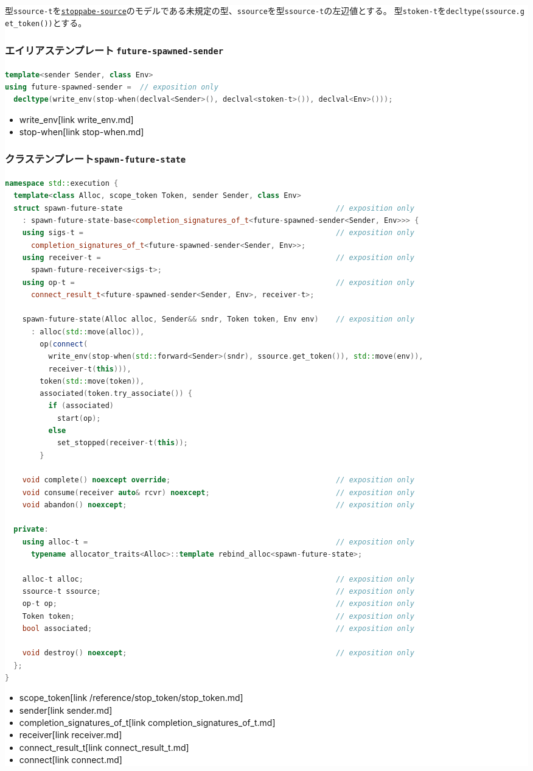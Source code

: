 型`ssource-t`を[`stoppabe-source`](/reference/stop_token/stoppable-source.md)のモデルである未規定の型、`ssource`を型`ssource-t`の左辺値とする。
型`stoken-t`を`decltype(ssource.get_token())`とする。

### エイリアステンプレート `future-spawned-sender`

```cpp
template<sender Sender, class Env>
using future-spawned-sender =  // exposition only
  decltype(write_env(stop-when(declval<Sender>(), declval<stoken-t>()), declval<Env>()));
```
* write_env[link write_env.md]
* stop-when[link stop-when.md]

### クラステンプレート`spawn-future-state`

```cpp
namespace std::execution {
  template<class Alloc, scope_token Token, sender Sender, class Env>
  struct spawn-future-state                                                 // exposition only
    : spawn-future-state-base<completion_signatures_of_t<future-spawned-sender<Sender, Env>>> {
    using sigs-t =                                                          // exposition only
      completion_signatures_of_t<future-spawned-sender<Sender, Env>>;
    using receiver-t =                                                      // exposition only
      spawn-future-receiver<sigs-t>;
    using op-t =                                                            // exposition only
      connect_result_t<future-spawned-sender<Sender, Env>, receiver-t>;

    spawn-future-state(Alloc alloc, Sender&& sndr, Token token, Env env)    // exposition only
      : alloc(std::move(alloc)),
        op(connect(
          write_env(stop-when(std::forward<Sender>(sndr), ssource.get_token()), std::move(env)),
          receiver-t(this))),
        token(std::move(token)),
        associated(token.try_associate()) {
          if (associated)
            start(op);
          else
            set_stopped(receiver-t(this));
        }

    void complete() noexcept override;                                      // exposition only
    void consume(receiver auto& rcvr) noexcept;                             // exposition only
    void abandon() noexcept;                                                // exposition only

  private:
    using alloc-t =                                                         // exposition only
      typename allocator_traits<Alloc>::template rebind_alloc<spawn-future-state>;

    alloc-t alloc;                                                          // exposition only
    ssource-t ssource;                                                      // exposition only
    op-t op;                                                                // exposition only
    Token token;                                                            // exposition only
    bool associated;                                                        // exposition only

    void destroy() noexcept;                                                // exposition only
  };
}
```
* scope_token[link /reference/stop_token/stop_token.md]
* sender[link sender.md]
* completion_signatures_of_t[link completion_signatures_of_t.md]
* receiver[link receiver.md]
* connect_result_t[link connect_result_t.md]
* connect[link connect.md]